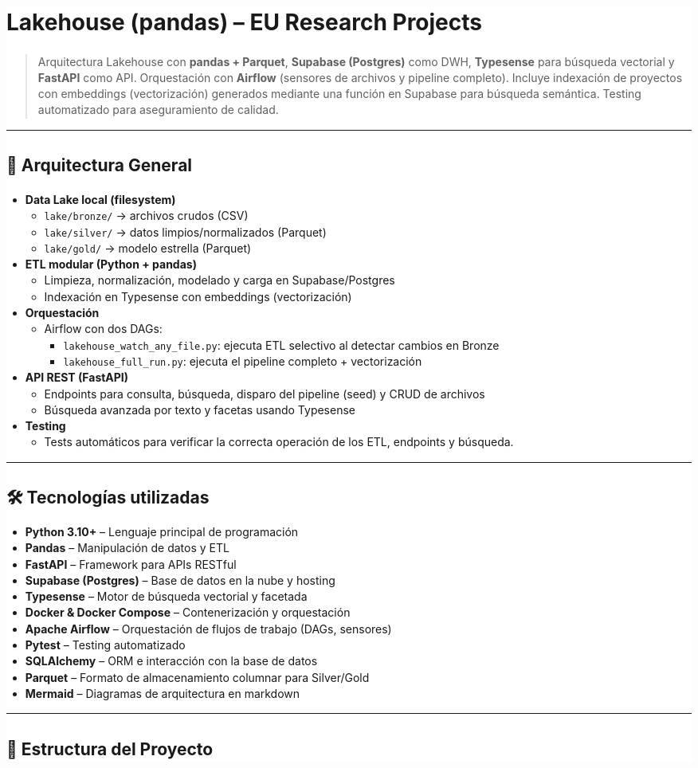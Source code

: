 
# Lakehouse (pandas) – EU Research Projects

> Arquitectura Lakehouse con **pandas + Parquet**, **Supabase (Postgres)** como DWH, **Typesense** para búsqueda vectorial y **FastAPI** como API.
> Orquestación con **Airflow** (sensores de archivos y pipeline completo).
> Incluye indexación de proyectos con embeddings (vectorización) generados mediante una función en Supabase para búsqueda semántica.
> Testing automatizado para aseguramiento de calidad.

---

## 🧭 Arquitectura General

- **Data Lake local (filesystem)**
  - `lake/bronze/` → archivos crudos (CSV)
  - `lake/silver/` → datos limpios/normalizados (Parquet)
  - `lake/gold/` → modelo estrella (Parquet)
- **ETL modular (Python + pandas)**
  - Limpieza, normalización, modelado y carga en Supabase/Postgres
  - Indexación en Typesense con embeddings (vectorización)
- **Orquestación**
  - Airflow con dos DAGs:
    - `lakehouse_watch_any_file.py`: ejecuta ETL selectivo al detectar cambios en Bronze
    - `lakehouse_full_run.py`: ejecuta el pipeline completo + vectorización
- **API REST (FastAPI)**
  - Endpoints para consulta, búsqueda, disparo del pipeline (seed) y CRUD de archivos
  - Búsqueda avanzada por texto y facetas usando Typesense
- **Testing**
  - Tests automáticos para verificar la correcta operación de los ETL, endpoints y búsqueda.

---

## 🛠️ Tecnologías utilizadas

- **Python 3.10+** – Lenguaje principal de programación
- **Pandas** – Manipulación de datos y ETL
- **FastAPI** – Framework para APIs RESTful
- **Supabase (Postgres)** – Base de datos en la nube y hosting
- **Typesense** – Motor de búsqueda vectorial y facetada
- **Docker & Docker Compose** – Contenerización y orquestación
- **Apache Airflow** – Orquestación de flujos de trabajo (DAGs, sensores)
- **Pytest** – Testing automatizado
- **SQLAlchemy** – ORM e interacción con la base de datos
- **Parquet** – Formato de almacenamiento columnar para Silver/Gold
- **Mermaid** – Diagramas de arquitectura en markdown

---

## 🧩 Estructura del Proyecto
